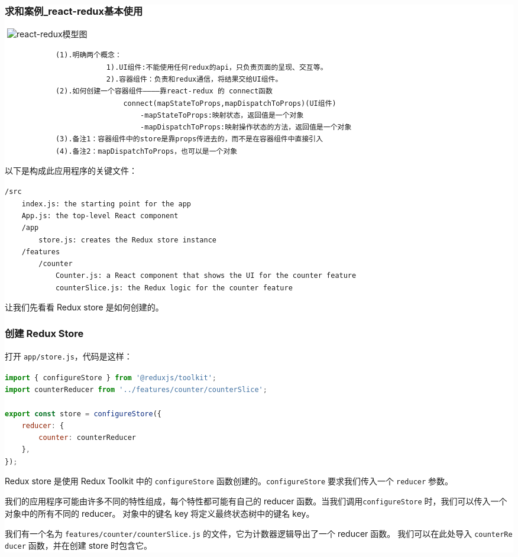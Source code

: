 ### 求和案例_react-redux基本使用

​    ![react-redux模型图](E:\pogject\学习笔记\image\react\react-redux模型图.png)

```
			(1).明确两个概念：
						1).UI组件:不能使用任何redux的api，只负责页面的呈现、交互等。
						2).容器组件：负责和redux通信，将结果交给UI组件。
			(2).如何创建一个容器组件————靠react-redux 的 connect函数
							connect(mapStateToProps,mapDispatchToProps)(UI组件)
								-mapStateToProps:映射状态，返回值是一个对象
								-mapDispatchToProps:映射操作状态的方法，返回值是一个对象
			(3).备注1：容器组件中的store是靠props传进去的，而不是在容器组件中直接引入
			(4).备注2：mapDispatchToProps，也可以是一个对象
```







以下是构成此应用程序的关键文件：

```
/src
    index.js: the starting point for the app
    App.js: the top-level React component
    /app
    	store.js: creates the Redux store instance
    /features
    	/counter
    		Counter.js: a React component that shows the UI for the counter feature
    		counterSlice.js: the Redux logic for the counter feature
```

让我们先看看 Redux store 是如何创建的。

### 创建 Redux Store

打开 `app/store.js`，代码是这样：

```js
import { configureStore } from '@reduxjs/toolkit';
import counterReducer from '../features/counter/counterSlice';

export const store = configureStore({
	reducer: {
		counter: counterReducer
	},
});
```

Redux store 是使用 Redux Toolkit 中的 `configureStore` 函数创建的。`configureStore` 要求我们传入一个 `reducer` 参数。

我们的应用程序可能由许多不同的特性组成，每个特性都可能有自己的 reducer 函数。当我们调用`configureStore` 时，我们可以传入一个对象中的所有不同的 reducer。 对象中的键名 key 将定义最终状态树中的键名 key。

我们有一个名为 `features/counter/counterSlice.js` 的文件，它为计数器逻辑导出了一个 reducer 函数。 我们可以在此处导入 `counterReducer` 函数，并在创建 store 时包含它。
